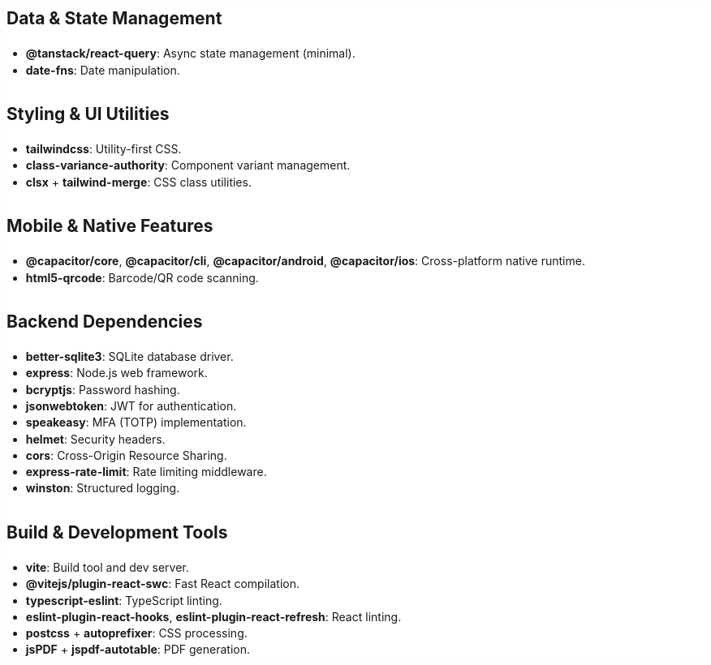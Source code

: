 ## Data & State Management
- **@tanstack/react-query**: Async state management (minimal).
- **date-fns**: Date manipulation.

## Styling & UI Utilities
- **tailwindcss**: Utility-first CSS.
- **class-variance-authority**: Component variant management.
- **clsx** + **tailwind-merge**: CSS class utilities.

## Mobile & Native Features
- **@capacitor/core**, **@capacitor/cli**, **@capacitor/android**, **@capacitor/ios**: Cross-platform native runtime.
- **html5-qrcode**: Barcode/QR code scanning.

## Backend Dependencies
- **better-sqlite3**: SQLite database driver.
- **express**: Node.js web framework.
- **bcryptjs**: Password hashing.
- **jsonwebtoken**: JWT for authentication.
- **speakeasy**: MFA (TOTP) implementation.
- **helmet**: Security headers.
- **cors**: Cross-Origin Resource Sharing.
- **express-rate-limit**: Rate limiting middleware.
- **winston**: Structured logging.

## Build & Development Tools
- **vite**: Build tool and dev server.
- **@vitejs/plugin-react-swc**: Fast React compilation.
- **typescript-eslint**: TypeScript linting.
- **eslint-plugin-react-hooks**, **eslint-plugin-react-refresh**: React linting.
- **postcss** + **autoprefixer**: CSS processing.
- **jsPDF** + **jspdf-autotable**: PDF generation.